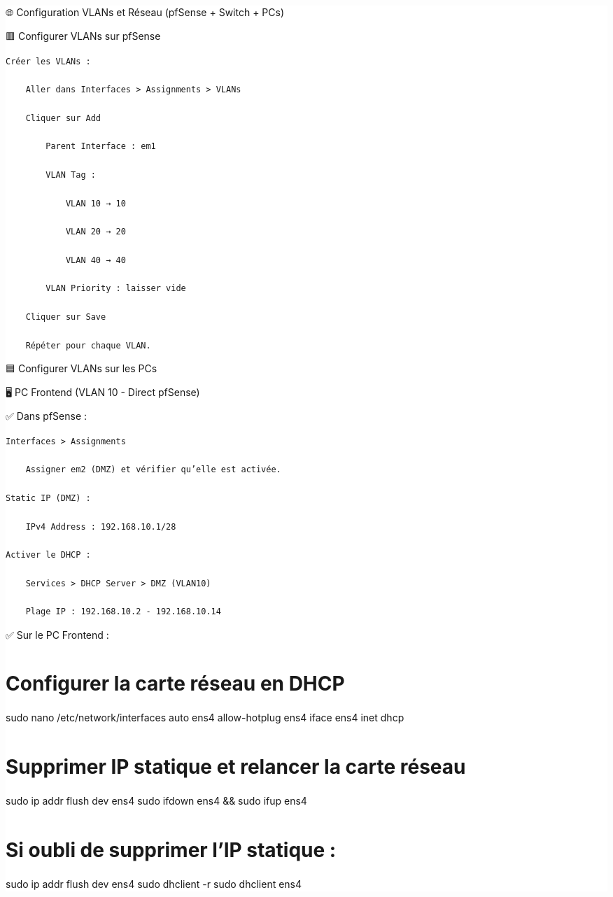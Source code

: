 🌐 Configuration VLANs et Réseau (pfSense + Switch + PCs)

🟥 Configurer VLANs sur pfSense

    Créer les VLANs :

        Aller dans Interfaces > Assignments > VLANs

        Cliquer sur Add

            Parent Interface : em1

            VLAN Tag :

                VLAN 10 → 10

                VLAN 20 → 20

                VLAN 40 → 40

            VLAN Priority : laisser vide

        Cliquer sur Save

        Répéter pour chaque VLAN.

🟦 Configurer VLANs sur les PCs

🖥️ PC Frontend (VLAN 10 - Direct pfSense)

✅ Dans pfSense :

    Interfaces > Assignments

        Assigner em2 (DMZ) et vérifier qu’elle est activée.

    Static IP (DMZ) :

        IPv4 Address : 192.168.10.1/28

    Activer le DHCP :

        Services > DHCP Server > DMZ (VLAN10)

        Plage IP : 192.168.10.2 - 192.168.10.14

✅ Sur le PC Frontend :

# Configurer la carte réseau en DHCP
sudo nano /etc/network/interfaces
auto ens4
allow-hotplug ens4
iface ens4 inet dhcp

# Supprimer IP statique et relancer la carte réseau
sudo ip addr flush dev ens4
sudo ifdown ens4 && sudo ifup ens4

# Si oubli de supprimer l’IP statique :
sudo ip addr flush dev ens4
sudo dhclient -r
sudo dhclient ens4
